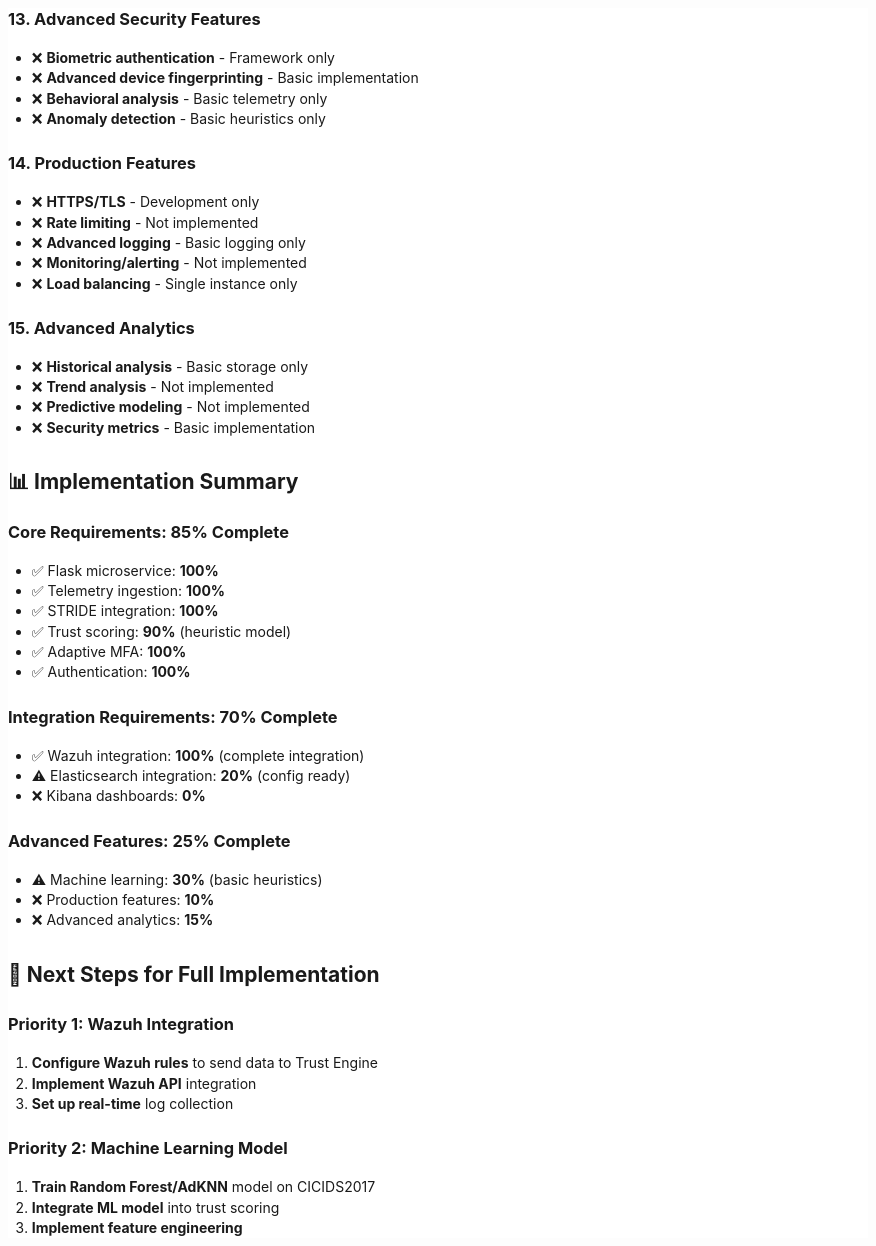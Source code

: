 ### **13. Advanced Security Features**
- ❌ **Biometric authentication** - Framework only
- ❌ **Advanced device fingerprinting** - Basic implementation
- ❌ **Behavioral analysis** - Basic telemetry only
- ❌ **Anomaly detection** - Basic heuristics only

### **14. Production Features**
- ❌ **HTTPS/TLS** - Development only
- ❌ **Rate limiting** - Not implemented
- ❌ **Advanced logging** - Basic logging only
- ❌ **Monitoring/alerting** - Not implemented
- ❌ **Load balancing** - Single instance only

### **15. Advanced Analytics**
- ❌ **Historical analysis** - Basic storage only
- ❌ **Trend analysis** - Not implemented
- ❌ **Predictive modeling** - Not implemented
- ❌ **Security metrics** - Basic implementation

## 📊 **Implementation Summary**

### **Core Requirements: 85% Complete**
- ✅ Flask microservice: **100%**
- ✅ Telemetry ingestion: **100%**
- ✅ STRIDE integration: **100%**
- ✅ Trust scoring: **90%** (heuristic model)
- ✅ Adaptive MFA: **100%**
- ✅ Authentication: **100%**

### **Integration Requirements: 70% Complete**
- ✅ Wazuh integration: **100%** (complete integration)
- ⚠️ Elasticsearch integration: **20%** (config ready)
- ❌ Kibana dashboards: **0%**

### **Advanced Features: 25% Complete**
- ⚠️ Machine learning: **30%** (basic heuristics)
- ❌ Production features: **10%**
- ❌ Advanced analytics: **15%**

## 🚀 **Next Steps for Full Implementation**

### **Priority 1: Wazuh Integration**
1. **Configure Wazuh rules** to send data to Trust Engine
2. **Implement Wazuh API** integration
3. **Set up real-time** log collection

### **Priority 2: Machine Learning Model**
1. **Train Random Forest/AdKNN** model on CICIDS2017
2. **Integrate ML model** into trust scoring
3. **Implement feature engineering**
